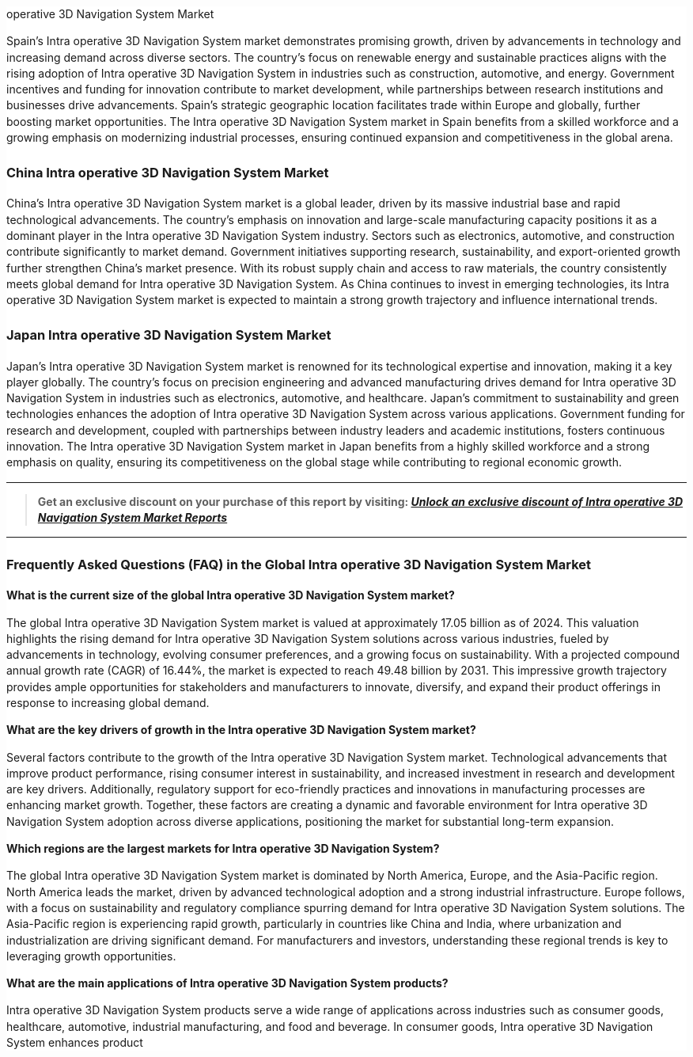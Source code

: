 operative 3D Navigation System Market</h3><p>Spain&rsquo;s Intra operative 3D Navigation System market demonstrates promising growth, driven by advancements in technology and increasing demand across diverse sectors. The country&rsquo;s focus on renewable energy and sustainable practices aligns with the rising adoption of Intra operative 3D Navigation System in industries such as construction, automotive, and energy. Government incentives and funding for innovation contribute to market development, while partnerships between research institutions and businesses drive advancements. Spain&rsquo;s strategic geographic location facilitates trade within Europe and globally, further boosting market opportunities. The Intra operative 3D Navigation System market in Spain benefits from a skilled workforce and a growing emphasis on modernizing industrial processes, ensuring continued expansion and competitiveness in the global arena.</p><h3>China Intra operative 3D Navigation System Market</h3><p>China&rsquo;s Intra operative 3D Navigation System market is a global leader, driven by its massive industrial base and rapid technological advancements. The country&rsquo;s emphasis on innovation and large-scale manufacturing capacity positions it as a dominant player in the Intra operative 3D Navigation System industry. Sectors such as electronics, automotive, and construction contribute significantly to market demand. Government initiatives supporting research, sustainability, and export-oriented growth further strengthen China&rsquo;s market presence. With its robust supply chain and access to raw materials, the country consistently meets global demand for Intra operative 3D Navigation System. As China continues to invest in emerging technologies, its Intra operative 3D Navigation System market is expected to maintain a strong growth trajectory and influence international trends.</p><h3>Japan Intra operative 3D Navigation System Market</h3><p>Japan&rsquo;s Intra operative 3D Navigation System market is renowned for its technological expertise and innovation, making it a key player globally. The country&rsquo;s focus on precision engineering and advanced manufacturing drives demand for Intra operative 3D Navigation System in industries such as electronics, automotive, and healthcare. Japan&rsquo;s commitment to sustainability and green technologies enhances the adoption of Intra operative 3D Navigation System across various applications. Government funding for research and development, coupled with partnerships between industry leaders and academic institutions, fosters continuous innovation. The Intra operative 3D Navigation System market in Japan benefits from a highly skilled workforce and a strong emphasis on quality, ensuring its competitiveness on the global stage while contributing to regional economic growth.</p><hr /><blockquote><p><strong>Get an exclusive discount on your purchase of this report by visiting: <em><a href="://marketresearchpulse.com/ask-for-discount/80731?utm_source=Github&amp;utm_medium=0111">Unlock an exclusive discount of Intra operative 3D Navigation System Market Reports</a></em>&nbsp;</strong></p></blockquote><hr /><h3>Frequently Asked Questions (FAQ) in the Global Intra operative 3D Navigation System Market</h3><p><strong>What is the current size of the global Intra operative 3D Navigation System market?</strong></p><p>The global Intra operative 3D Navigation System market is valued at approximately 17.05 billion as of 2024. This valuation highlights the rising demand for Intra operative 3D Navigation System solutions across various industries, fueled by advancements in technology, evolving consumer preferences, and a growing focus on sustainability. With a projected compound annual growth rate (CAGR) of 16.44%, the market is expected to reach 49.48 billion by 2031. This impressive growth trajectory provides ample opportunities for stakeholders and manufacturers to innovate, diversify, and expand their product offerings in response to increasing global demand.</p><p><strong>What are the key drivers of growth in the Intra operative 3D Navigation System market?</strong></p><p>Several factors contribute to the growth of the Intra operative 3D Navigation System market. Technological advancements that improve product performance, rising consumer interest in sustainability, and increased investment in research and development are key drivers. Additionally, regulatory support for eco-friendly practices and innovations in manufacturing processes are enhancing market growth. Together, these factors are creating a dynamic and favorable environment for Intra operative 3D Navigation System adoption across diverse applications, positioning the market for substantial long-term expansion.</p><p><strong>Which regions are the largest markets for Intra operative 3D Navigation System?</strong></p><p>The global Intra operative 3D Navigation System market is dominated by North America, Europe, and the Asia-Pacific region. North America leads the market, driven by advanced technological adoption and a strong industrial infrastructure. Europe follows, with a focus on sustainability and regulatory compliance spurring demand for Intra operative 3D Navigation System solutions. The Asia-Pacific region is experiencing rapid growth, particularly in countries like China and India, where urbanization and industrialization are driving significant demand. For manufacturers and investors, understanding these regional trends is key to leveraging growth opportunities.</p><p><strong>What are the main applications of Intra operative 3D Navigation System products?</strong></p><p>Intra operative 3D Navigation System products serve a wide range of applications across industries such as consumer goods, healthcare, automotive, industrial manufacturing, and food and beverage. In consumer goods, Intra operative 3D Navigation System enhances product
